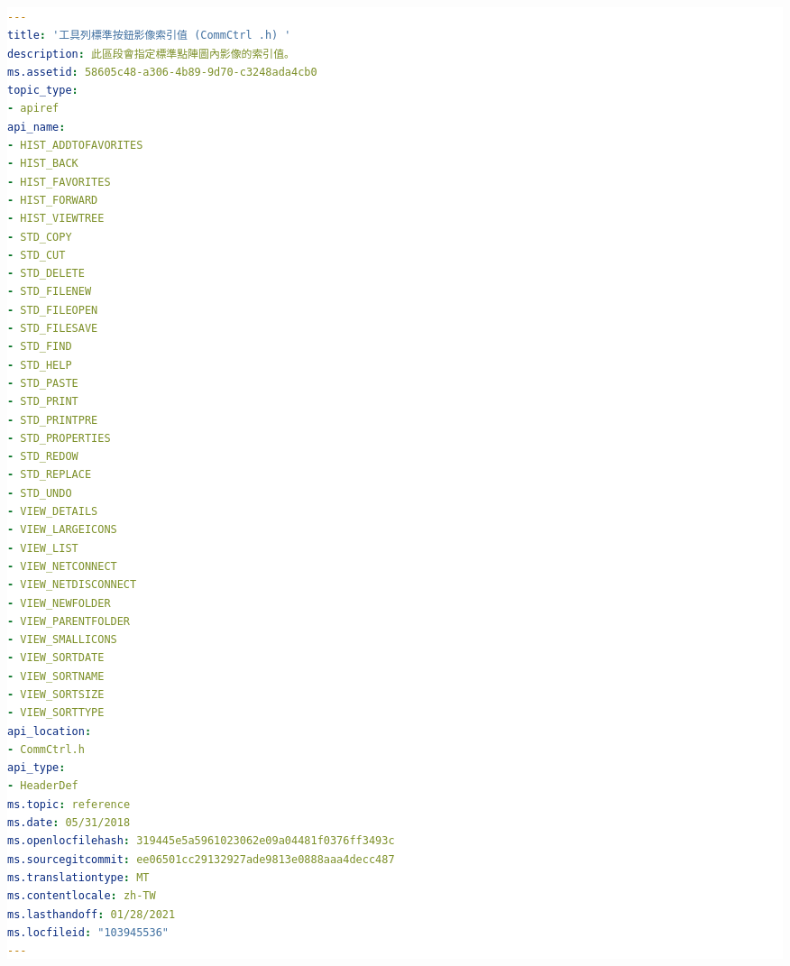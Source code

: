 ```yaml
---
title: '工具列標準按鈕影像索引值 (CommCtrl .h) '
description: 此區段會指定標準點陣圖內影像的索引值。
ms.assetid: 58605c48-a306-4b89-9d70-c3248ada4cb0
topic_type:
- apiref
api_name:
- HIST_ADDTOFAVORITES
- HIST_BACK
- HIST_FAVORITES
- HIST_FORWARD
- HIST_VIEWTREE
- STD_COPY
- STD_CUT
- STD_DELETE
- STD_FILENEW
- STD_FILEOPEN
- STD_FILESAVE
- STD_FIND
- STD_HELP
- STD_PASTE
- STD_PRINT
- STD_PRINTPRE
- STD_PROPERTIES
- STD_REDOW
- STD_REPLACE
- STD_UNDO
- VIEW_DETAILS
- VIEW_LARGEICONS
- VIEW_LIST
- VIEW_NETCONNECT
- VIEW_NETDISCONNECT
- VIEW_NEWFOLDER
- VIEW_PARENTFOLDER
- VIEW_SMALLICONS
- VIEW_SORTDATE
- VIEW_SORTNAME
- VIEW_SORTSIZE
- VIEW_SORTTYPE
api_location:
- CommCtrl.h
api_type:
- HeaderDef
ms.topic: reference
ms.date: 05/31/2018
ms.openlocfilehash: 319445e5a5961023062e09a04481f0376ff3493c
ms.sourcegitcommit: ee06501cc29132927ade9813e0888aaa4decc487
ms.translationtype: MT
ms.contentlocale: zh-TW
ms.lasthandoff: 01/28/2021
ms.locfileid: "103945536"
---
```
